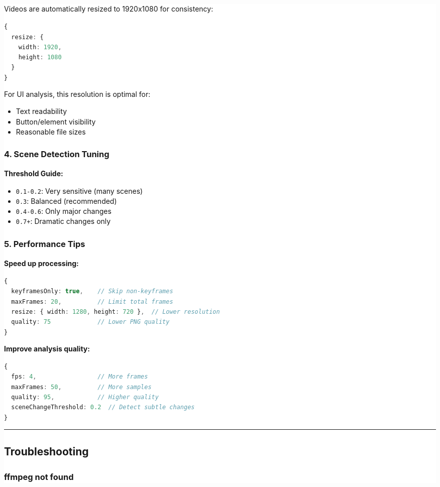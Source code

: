 Videos are automatically resized to 1920x1080 for consistency:

```typescript
{
  resize: {
    width: 1920,
    height: 1080
  }
}
```

For UI analysis, this resolution is optimal for:

- Text readability
- Button/element visibility
- Reasonable file sizes

### 4. Scene Detection Tuning

**Threshold Guide:**

- `0.1-0.2`: Very sensitive (many scenes)
- `0.3`: Balanced (recommended)
- `0.4-0.6`: Only major changes
- `0.7+`: Dramatic changes only

### 5. Performance Tips

**Speed up processing:**

```typescript
{
  keyframesOnly: true,    // Skip non-keyframes
  maxFrames: 20,          // Limit total frames
  resize: { width: 1280, height: 720 },  // Lower resolution
  quality: 75             // Lower PNG quality
}
```

**Improve analysis quality:**

```typescript
{
  fps: 4,                 // More frames
  maxFrames: 50,          // More samples
  quality: 95,            // Higher quality
  sceneChangeThreshold: 0.2  // Detect subtle changes
}
```

---

## Troubleshooting

### ffmpeg not found
